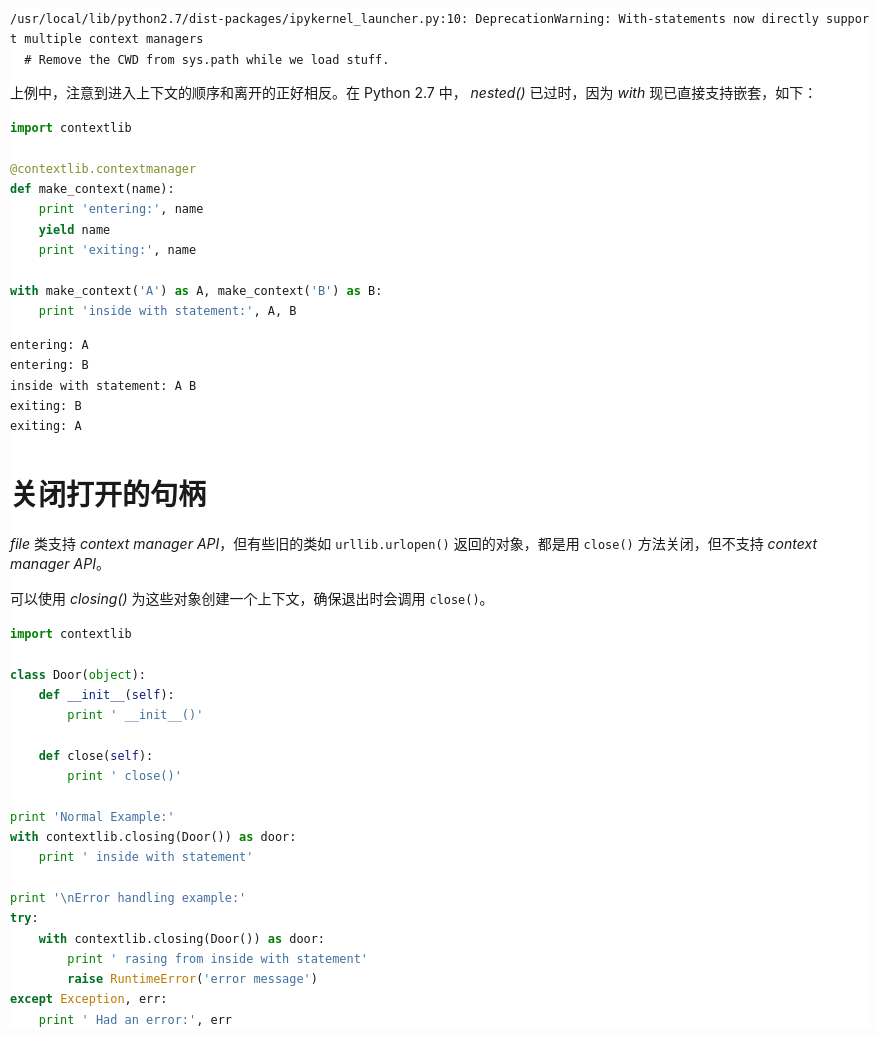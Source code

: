 
    /usr/local/lib/python2.7/dist-packages/ipykernel_launcher.py:10: DeprecationWarning: With-statements now directly support multiple context managers
      # Remove the CWD from sys.path while we load stuff.


上例中，注意到进入上下文的顺序和离开的正好相反。在 Python 2.7 中， *nested()* 已过时，因为 *with* 现已直接支持嵌套，如下：


```python
import contextlib

@contextlib.contextmanager
def make_context(name):
    print 'entering:', name
    yield name
    print 'exiting:', name
    
with make_context('A') as A, make_context('B') as B:
    print 'inside with statement:', A, B
```

    entering: A
    entering: B
    inside with statement: A B
    exiting: B
    exiting: A


# 关闭打开的句柄

*file* 类支持 *context manager API*，但有些旧的类如 `urllib.urlopen()` 返回的对象，都是用 `close()` 方法关闭，但不支持 *context manager API*。

可以使用 *closing()* 为这些对象创建一个上下文，确保退出时会调用 `close()`。


```python
import contextlib

class Door(object):
    def __init__(self):
        print ' __init__()'
        
    def close(self):
        print ' close()'
        
print 'Normal Example:'
with contextlib.closing(Door()) as door:
    print ' inside with statement'
    
print '\nError handling example:'
try:
    with contextlib.closing(Door()) as door:
        print ' rasing from inside with statement'
        raise RuntimeError('error message')
except Exception, err:
    print ' Had an error:', err
```
